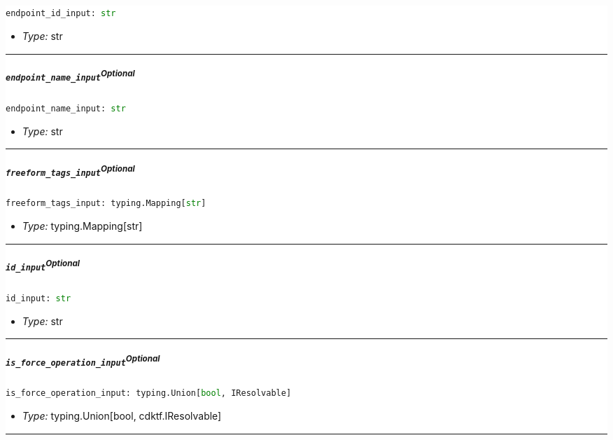 ```python
endpoint_id_input: str
```

- *Type:* str

---

##### `endpoint_name_input`<sup>Optional</sup> <a name="endpoint_name_input" id="rhizo-co-terraform-provider-oci.dataintegrationWorkspace.DataintegrationWorkspace.property.endpointNameInput"></a>

```python
endpoint_name_input: str
```

- *Type:* str

---

##### `freeform_tags_input`<sup>Optional</sup> <a name="freeform_tags_input" id="rhizo-co-terraform-provider-oci.dataintegrationWorkspace.DataintegrationWorkspace.property.freeformTagsInput"></a>

```python
freeform_tags_input: typing.Mapping[str]
```

- *Type:* typing.Mapping[str]

---

##### `id_input`<sup>Optional</sup> <a name="id_input" id="rhizo-co-terraform-provider-oci.dataintegrationWorkspace.DataintegrationWorkspace.property.idInput"></a>

```python
id_input: str
```

- *Type:* str

---

##### `is_force_operation_input`<sup>Optional</sup> <a name="is_force_operation_input" id="rhizo-co-terraform-provider-oci.dataintegrationWorkspace.DataintegrationWorkspace.property.isForceOperationInput"></a>

```python
is_force_operation_input: typing.Union[bool, IResolvable]
```

- *Type:* typing.Union[bool, cdktf.IResolvable]

---
